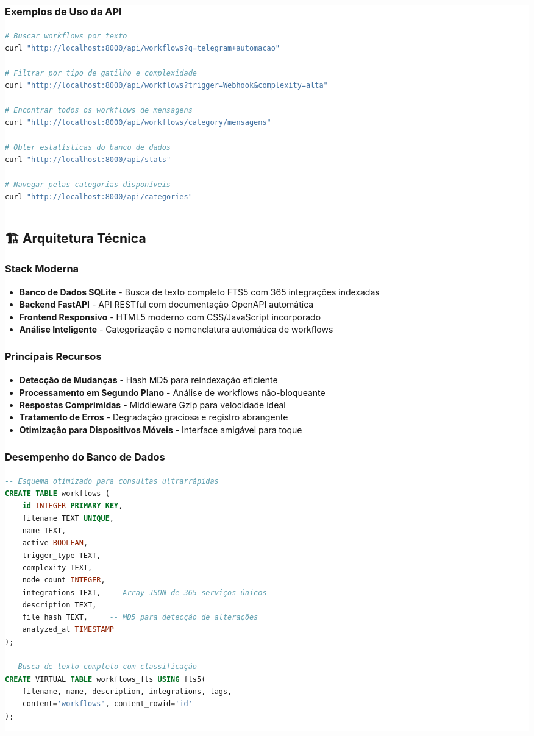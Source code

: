 ### Exemplos de Uso da API
```bash
# Buscar workflows por texto
curl "http://localhost:8000/api/workflows?q=telegram+automacao"

# Filtrar por tipo de gatilho e complexidade
curl "http://localhost:8000/api/workflows?trigger=Webhook&complexity=alta"

# Encontrar todos os workflows de mensagens
curl "http://localhost:8000/api/workflows/category/mensagens"

# Obter estatísticas do banco de dados
curl "http://localhost:8000/api/stats"

# Navegar pelas categorias disponíveis
curl "http://localhost:8000/api/categories"
```

---

## 🏗 Arquitetura Técnica

### Stack Moderna
- **Banco de Dados SQLite** - Busca de texto completo FTS5 com 365 integrações indexadas
- **Backend FastAPI** - API RESTful com documentação OpenAPI automática
- **Frontend Responsivo** - HTML5 moderno com CSS/JavaScript incorporado
- **Análise Inteligente** - Categorização e nomenclatura automática de workflows

### Principais Recursos
- **Detecção de Mudanças** - Hash MD5 para reindexação eficiente
- **Processamento em Segundo Plano** - Análise de workflows não-bloqueante
- **Respostas Comprimidas** - Middleware Gzip para velocidade ideal
- **Tratamento de Erros** - Degradação graciosa e registro abrangente
- **Otimização para Dispositivos Móveis** - Interface amigável para toque

### Desempenho do Banco de Dados
```sql
-- Esquema otimizado para consultas ultrarrápidas
CREATE TABLE workflows (
    id INTEGER PRIMARY KEY,
    filename TEXT UNIQUE,
    name TEXT,
    active BOOLEAN,
    trigger_type TEXT,
    complexity TEXT,
    node_count INTEGER,
    integrations TEXT,  -- Array JSON de 365 serviços únicos
    description TEXT,
    file_hash TEXT,     -- MD5 para detecção de alterações
    analyzed_at TIMESTAMP
);

-- Busca de texto completo com classificação
CREATE VIRTUAL TABLE workflows_fts USING fts5(
    filename, name, description, integrations, tags,
    content='workflows', content_rowid='id'
);
```

---